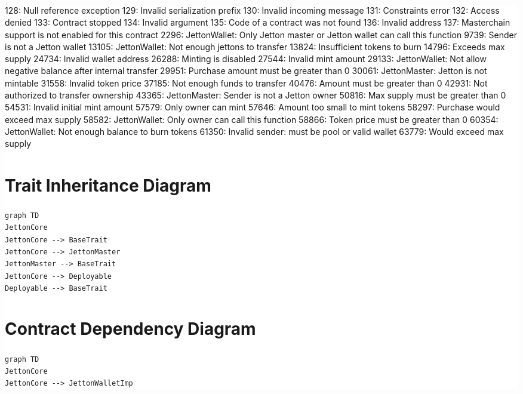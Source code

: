 128: Null reference exception
129: Invalid serialization prefix
130: Invalid incoming message
131: Constraints error
132: Access denied
133: Contract stopped
134: Invalid argument
135: Code of a contract was not found
136: Invalid address
137: Masterchain support is not enabled for this contract
2296: JettonWallet: Only Jetton master or Jetton wallet can call this function
9739: Sender is not a Jetton wallet
13105: JettonWallet: Not enough jettons to transfer
13824: Insufficient tokens to burn
14796: Exceeds max supply
24734: Invalid wallet address
26288: Minting is disabled
27544: Invalid mint amount
29133: JettonWallet: Not allow negative balance after internal transfer
29951: Purchase amount must be greater than 0
30061: JettonMaster: Jetton is not mintable
31558: Invalid token price
37185: Not enough funds to transfer
40476: Amount must be greater than 0
42931: Not authorized to transfer ownership
43365: JettonMaster: Sender is not a Jetton owner
50816: Max supply must be greater than 0
54531: Invalid initial mint amount
57579: Only owner can mint
57646: Amount too small to mint tokens
58297: Purchase would exceed max supply
58582: JettonWallet: Only owner can call this function
58866: Token price must be greater than 0
60354: JettonWallet: Not enough balance to burn tokens
61350: Invalid sender: must be pool or valid wallet
63779: Would exceed max supply

# Trait Inheritance Diagram

```mermaid
graph TD
JettonCore
JettonCore --> BaseTrait
JettonCore --> JettonMaster
JettonMaster --> BaseTrait
JettonCore --> Deployable
Deployable --> BaseTrait
```

# Contract Dependency Diagram

```mermaid
graph TD
JettonCore
JettonCore --> JettonWalletImp
```